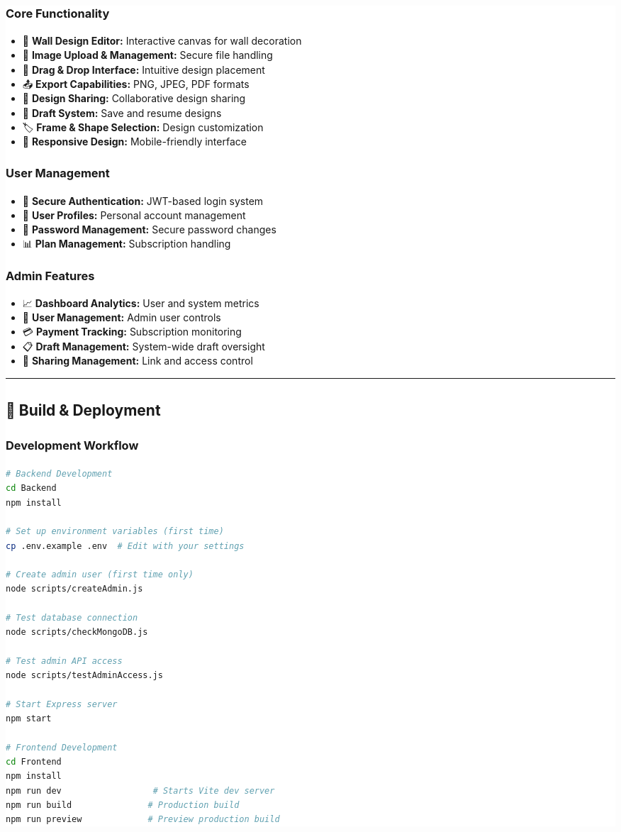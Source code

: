 ### **Core Functionality**
- 🎨 **Wall Design Editor:** Interactive canvas for wall decoration
- 📸 **Image Upload & Management:** Secure file handling
- 🎯 **Drag & Drop Interface:** Intuitive design placement
- 📤 **Export Capabilities:** PNG, JPEG, PDF formats
- 👥 **Design Sharing:** Collaborative design sharing
- 💾 **Draft System:** Save and resume designs
- 🏷️ **Frame & Shape Selection:** Design customization
- 📱 **Responsive Design:** Mobile-friendly interface

### **User Management**
- 🔐 **Secure Authentication:** JWT-based login system
- 👤 **User Profiles:** Personal account management
- 🔑 **Password Management:** Secure password changes
- 📊 **Plan Management:** Subscription handling

### **Admin Features**
- 📈 **Dashboard Analytics:** User and system metrics
- 👥 **User Management:** Admin user controls
- 💳 **Payment Tracking:** Subscription monitoring
- 📋 **Draft Management:** System-wide draft oversight
- 🔗 **Sharing Management:** Link and access control

---

## 🚀 Build & Deployment

### **Development Workflow**
```bash
# Backend Development
cd Backend
npm install

# Set up environment variables (first time)
cp .env.example .env  # Edit with your settings

# Create admin user (first time only)
node scripts/createAdmin.js

# Test database connection
node scripts/checkMongoDB.js

# Test admin API access
node scripts/testAdminAccess.js

# Start Express server
npm start

# Frontend Development  
cd Frontend
npm install
npm run dev                  # Starts Vite dev server
npm run build               # Production build
npm run preview             # Preview production build
```
